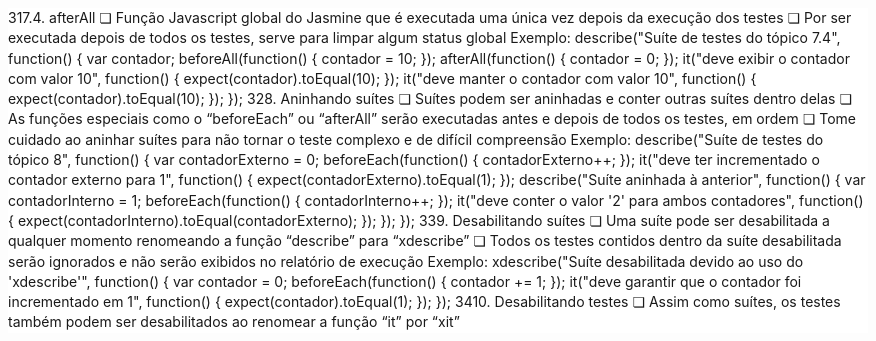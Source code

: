 317.4. afterAll
❏ Função Javascript global do Jasmine que é executada uma única vez depois
da execução dos testes
❏ Por ser executada depois de todos os testes, serve para limpar algum status
global
Exemplo:
describe("Suíte de testes do tópico 7.4", function() {
var contador;
beforeAll(function() {
contador = 10;
});
afterAll(function() {
contador = 0;
});
it("deve exibir o contador com valor 10", function() {
expect(contador).toEqual(10);
});
it("deve manter o contador com valor 10", function() {
expect(contador).toEqual(10);
});
});
328. Aninhando suítes
❏ Suítes podem ser aninhadas e conter outras suítes dentro delas
❏ As funções especiais como o “beforeEach” ou “afterAll” serão executadas
antes e depois de todos os testes, em ordem
❏ Tome cuidado ao aninhar suítes para não tornar o teste complexo e de difícil
compreensão
Exemplo:
describe("Suíte de testes do tópico 8", function() {
var contadorExterno = 0;
beforeEach(function() {
contadorExterno++;
});
it("deve ter incrementado o contador externo para 1", function() {
expect(contadorExterno).toEqual(1);
});
describe("Suíte aninhada à anterior", function() {
var contadorInterno = 1;
beforeEach(function() {
contadorInterno++;
});
it("deve conter o valor '2' para ambos contadores", function() {
expect(contadorInterno).toEqual(contadorExterno);
});
});
});
339. Desabilitando suítes
❏ Uma suíte pode ser desabilitada a qualquer momento renomeando a função
“describe” para “xdescribe”
❏ Todos os testes contidos dentro da suíte desabilitada serão ignorados e não
serão exibidos no relatório de execução
Exemplo:
xdescribe("Suíte desabilitada devido ao uso do 'xdescribe'", function() {
var contador = 0;
beforeEach(function() {
contador += 1;
});
it("deve garantir que o contador foi incrementado em 1", function() {
expect(contador).toEqual(1);
});
});
3410. Desabilitando testes
❏ Assim como suítes, os testes também podem ser desabilitados ao renomear
a função “it” por “xit”